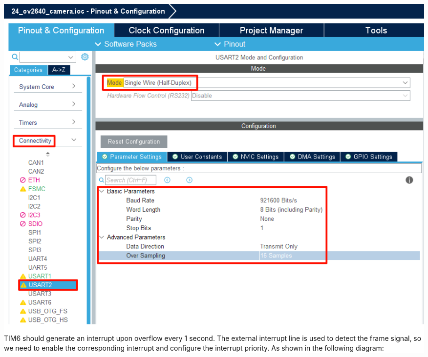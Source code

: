 <img src="../../1_docs/3_figures/24_ov2640_camera/03_usart2.png">

TIM6 should generate an interrupt upon overflow every 1 second. The external interrupt line is used to detect the frame signal, so we need to enable the corresponding interrupt and configure the interrupt priority. As shown in the following diagram:
